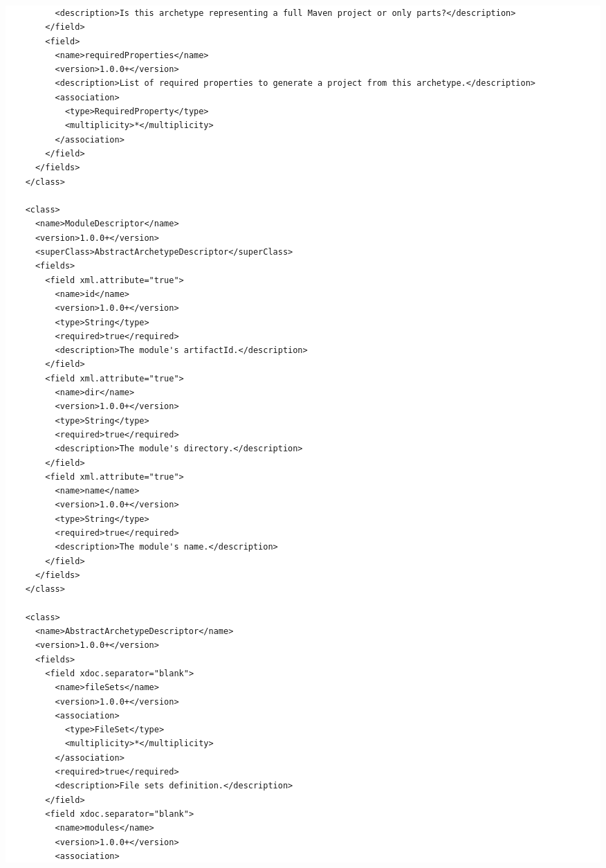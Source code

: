 ```
          <description>Is this archetype representing a full Maven project or only parts?</description>
        </field>
        <field>
          <name>requiredProperties</name>
          <version>1.0.0+</version>
          <description>List of required properties to generate a project from this archetype.</description>
          <association>
            <type>RequiredProperty</type>
            <multiplicity>*</multiplicity>
          </association>
        </field>
      </fields>
    </class>

    <class>
      <name>ModuleDescriptor</name>
      <version>1.0.0+</version>
      <superClass>AbstractArchetypeDescriptor</superClass>
      <fields>
        <field xml.attribute="true">
          <name>id</name>
          <version>1.0.0+</version>
          <type>String</type>
          <required>true</required>
          <description>The module's artifactId.</description>
        </field>
        <field xml.attribute="true">
          <name>dir</name>
          <version>1.0.0+</version>
          <type>String</type>
          <required>true</required>
          <description>The module's directory.</description>
        </field>
        <field xml.attribute="true">
          <name>name</name>
          <version>1.0.0+</version>
          <type>String</type>
          <required>true</required>
          <description>The module's name.</description>
        </field>
      </fields>
    </class>

    <class>
      <name>AbstractArchetypeDescriptor</name>
      <version>1.0.0+</version>
      <fields>
        <field xdoc.separator="blank">
          <name>fileSets</name>
          <version>1.0.0+</version>
          <association>
            <type>FileSet</type>
            <multiplicity>*</multiplicity>
          </association>
          <required>true</required>
          <description>File sets definition.</description>
        </field>
        <field xdoc.separator="blank">
          <name>modules</name>
          <version>1.0.0+</version>
          <association>
```